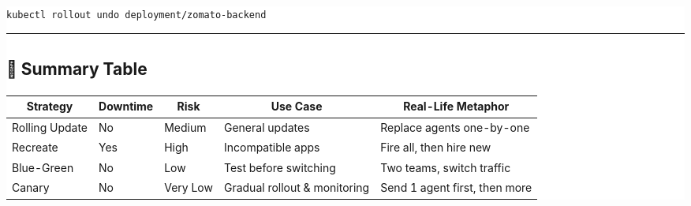 ```bash
kubectl rollout undo deployment/zomato-backend
```

---

## 🧠 Summary Table

| Strategy       | Downtime | Risk     | Use Case                     | Real-Life Metaphor            |
| -------------- | -------- | -------- | ---------------------------- | ----------------------------- |
| Rolling Update | No       | Medium   | General updates              | Replace agents one-by-one     |
| Recreate       | Yes      | High     | Incompatible apps            | Fire all, then hire new       |
| Blue-Green     | No       | Low      | Test before switching        | Two teams, switch traffic     |
| Canary         | No       | Very Low | Gradual rollout & monitoring | Send 1 agent first, then more |
